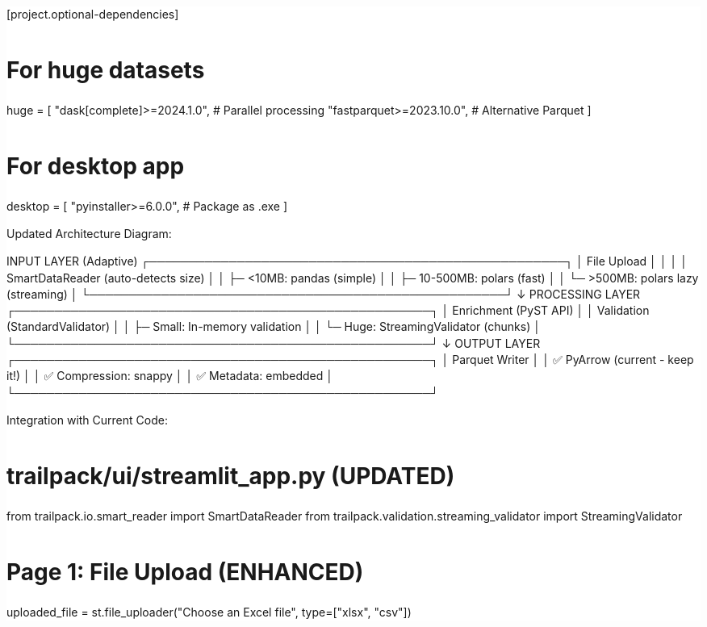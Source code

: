   [project.optional-dependencies]
  # For huge datasets
  huge = [
      "dask[complete]>=2024.1.0",  # Parallel processing
      "fastparquet>=2023.10.0",    # Alternative Parquet
  ]

  # For desktop app
  desktop = [
      "pyinstaller>=6.0.0",        # Package as .exe
  ]

  Updated Architecture Diagram:

  INPUT LAYER (Adaptive)
  ┌────────────────────────────────────────────────────┐
  │  File Upload                                        │
  │                                                     │
  │  SmartDataReader (auto-detects size)               │
  │     ├─ <10MB:    pandas (simple)                   │
  │     ├─ 10-500MB: polars (fast)                     │
  │     └─ >500MB:   polars lazy (streaming)           │
  └────────────────────────────────────────────────────┘
                        ↓
  PROCESSING LAYER
  ┌────────────────────────────────────────────────────┐
  │  Enrichment (PyST API)                             │
  │  Validation (StandardValidator)                    │
  │    ├─ Small:  In-memory validation                │
  │    └─ Huge:   StreamingValidator (chunks)         │
  └────────────────────────────────────────────────────┘
                        ↓
  OUTPUT LAYER
  ┌────────────────────────────────────────────────────┐
  │  Parquet Writer                                    │
  │  ✅ PyArrow (current - keep it!)                   │
  │  ✅ Compression: snappy                            │
  │  ✅ Metadata: embedded                             │
  └────────────────────────────────────────────────────┘

  Integration with Current Code:

  # trailpack/ui/streamlit_app.py (UPDATED)

  from trailpack.io.smart_reader import SmartDataReader
  from trailpack.validation.streaming_validator import StreamingValidator

  # Page 1: File Upload (ENHANCED)
  uploaded_file = st.file_uploader("Choose an Excel file", type=["xlsx", "csv"])
